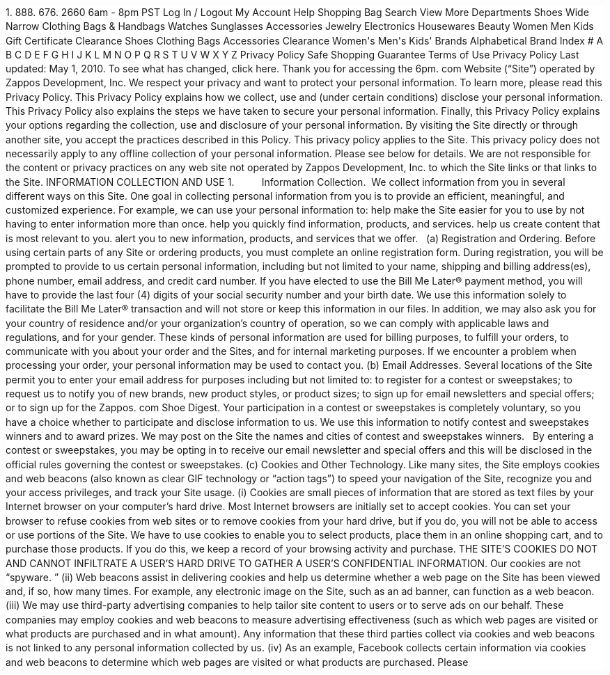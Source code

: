 1\. 888. 676. 2660 6am - 8pm PST Log In / Logout My Account Help Shopping Bag Search View More Departments Shoes Wide Narrow Clothing Bags & Handbags Watches Sunglasses Accessories Jewelry Electronics Housewares Beauty Women Men Kids Gift Certificate Clearance Shoes Clothing Bags Accessories Clearance Women's Men's Kids' Brands Alphabetical Brand Index # A B C D E F G H I J K L M N O P Q R S T U V W X Y Z Privacy Policy Safe Shopping Guarantee Terms of Use Privacy Policy Last updated: May 1, 2010. To see what has changed, click here. Thank you for accessing the 6pm. com Website (“Site”) operated by Zappos Development, Inc. We respect your privacy and want to protect your personal information. To learn more, please read this Privacy Policy. This Privacy Policy explains how we collect, use and (under certain conditions) disclose your personal information. This Privacy Policy also explains the steps we have taken to secure your personal information. Finally, this Privacy Policy explains your options regarding the collection, use and disclosure of your personal information. By visiting the Site directly or through another site, you accept the practices described in this Policy. This privacy policy applies to the Site. This privacy policy does not necessarily apply to any offline collection of your personal information. Please see below for details. We are not responsible for the content or privacy practices on any web site not operated by Zappos Development, Inc. to which the Site links or that links to the Site. INFORMATION COLLECTION AND USE 1.          Information Collection.  We collect information from you in several different ways on this Site. One goal in collecting personal information from you is to provide an efficient, meaningful, and customized experience. For example, we can use your personal information to: help make the Site easier for you to use by not having to enter information more than once. help you quickly find information, products, and services. help us create content that is most relevant to you. alert you to new information, products, and services that we offer.   (a) Registration and Ordering. Before using certain parts of any Site or ordering products, you must complete an online registration form. During registration, you will be prompted to provide to us certain personal information, including but not limited to your name, shipping and billing address(es), phone number, email address, and credit card number. If you have elected to use the Bill Me Later® payment method, you will have to provide the last four (4) digits of your social security number and your birth date. We use this information solely to facilitate the Bill Me Later® transaction and will not store or keep this information in our files. In addition, we may also ask you for your country of residence and/or your organization’s country of operation, so we can comply with applicable laws and regulations, and for your gender. These kinds of personal information are used for billing purposes, to fulfill your orders, to communicate with you about your order and the Sites, and for internal marketing purposes. If we encounter a problem when processing your order, your personal information may be used to contact you. (b) Email Addresses. Several locations of the Site permit you to enter your email address for purposes including but not limited to: to register for a contest or sweepstakes; to request us to notify you of new brands, new product styles, or product sizes; to sign up for email newsletters and special offers; or to sign up for the Zappos. com Shoe Digest. Your participation in a contest or sweepstakes is completely voluntary, so you have a choice whether to participate and disclose information to us. We use this information to notify contest and sweepstakes winners and to award prizes. We may post on the Site the names and cities of contest and sweepstakes winners.   By entering a contest or sweepstakes, you may be opting in to receive our email newsletter and special offers and this will be disclosed in the official rules governing the contest or sweepstakes. (c) Cookies and Other Technology. Like many sites, the Site employs cookies and web beacons (also known as clear GIF technology or “action tags”) to speed your navigation of the Site, recognize you and your access privileges, and track your Site usage. (i) Cookies are small pieces of information that are stored as text files by your Internet browser on your computer’s hard drive. Most Internet browsers are initially set to accept cookies. You can set your browser to refuse cookies from web sites or to remove cookies from your hard drive, but if you do, you will not be able to access or use portions of the Site. We have to use cookies to enable you to select products, place them in an online shopping cart, and to purchase those products. If you do this, we keep a record of your browsing activity and purchase. THE SITE’S COOKIES DO NOT AND CANNOT INFILTRATE A USER’S HARD DRIVE TO GATHER A USER’S CONFIDENTIAL INFORMATION. Our cookies are not “spyware. ” (ii) Web beacons assist in delivering cookies and help us determine whether a web page on the Site has been viewed and, if so, how many times. For example, any electronic image on the Site, such as an ad banner, can function as a web beacon. (iii) We may use third-party advertising companies to help tailor site content to users or to serve ads on our behalf. These companies may employ cookies and web beacons to measure advertising effectiveness (such as which web pages are visited or what products are purchased and in what amount). Any information that these third parties collect via cookies and web beacons is not linked to any personal information collected by us. (iv) As an example, Facebook collects certain information via cookies and web beacons to determine which web pages are visited or what products are purchased. Please